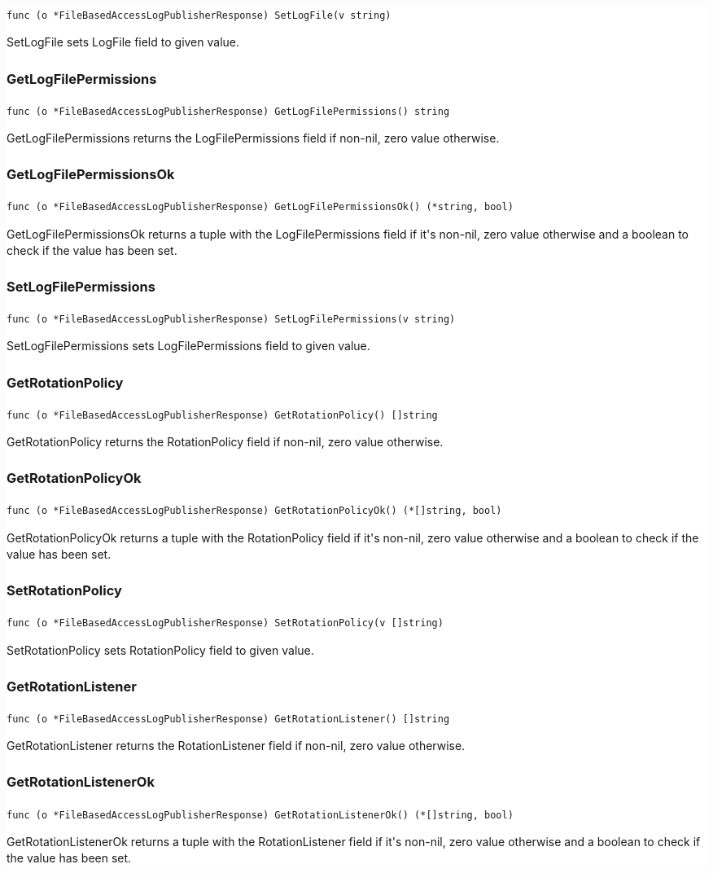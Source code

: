 `func (o *FileBasedAccessLogPublisherResponse) SetLogFile(v string)`

SetLogFile sets LogFile field to given value.


### GetLogFilePermissions

`func (o *FileBasedAccessLogPublisherResponse) GetLogFilePermissions() string`

GetLogFilePermissions returns the LogFilePermissions field if non-nil, zero value otherwise.

### GetLogFilePermissionsOk

`func (o *FileBasedAccessLogPublisherResponse) GetLogFilePermissionsOk() (*string, bool)`

GetLogFilePermissionsOk returns a tuple with the LogFilePermissions field if it's non-nil, zero value otherwise
and a boolean to check if the value has been set.

### SetLogFilePermissions

`func (o *FileBasedAccessLogPublisherResponse) SetLogFilePermissions(v string)`

SetLogFilePermissions sets LogFilePermissions field to given value.


### GetRotationPolicy

`func (o *FileBasedAccessLogPublisherResponse) GetRotationPolicy() []string`

GetRotationPolicy returns the RotationPolicy field if non-nil, zero value otherwise.

### GetRotationPolicyOk

`func (o *FileBasedAccessLogPublisherResponse) GetRotationPolicyOk() (*[]string, bool)`

GetRotationPolicyOk returns a tuple with the RotationPolicy field if it's non-nil, zero value otherwise
and a boolean to check if the value has been set.

### SetRotationPolicy

`func (o *FileBasedAccessLogPublisherResponse) SetRotationPolicy(v []string)`

SetRotationPolicy sets RotationPolicy field to given value.


### GetRotationListener

`func (o *FileBasedAccessLogPublisherResponse) GetRotationListener() []string`

GetRotationListener returns the RotationListener field if non-nil, zero value otherwise.

### GetRotationListenerOk

`func (o *FileBasedAccessLogPublisherResponse) GetRotationListenerOk() (*[]string, bool)`

GetRotationListenerOk returns a tuple with the RotationListener field if it's non-nil, zero value otherwise
and a boolean to check if the value has been set.
